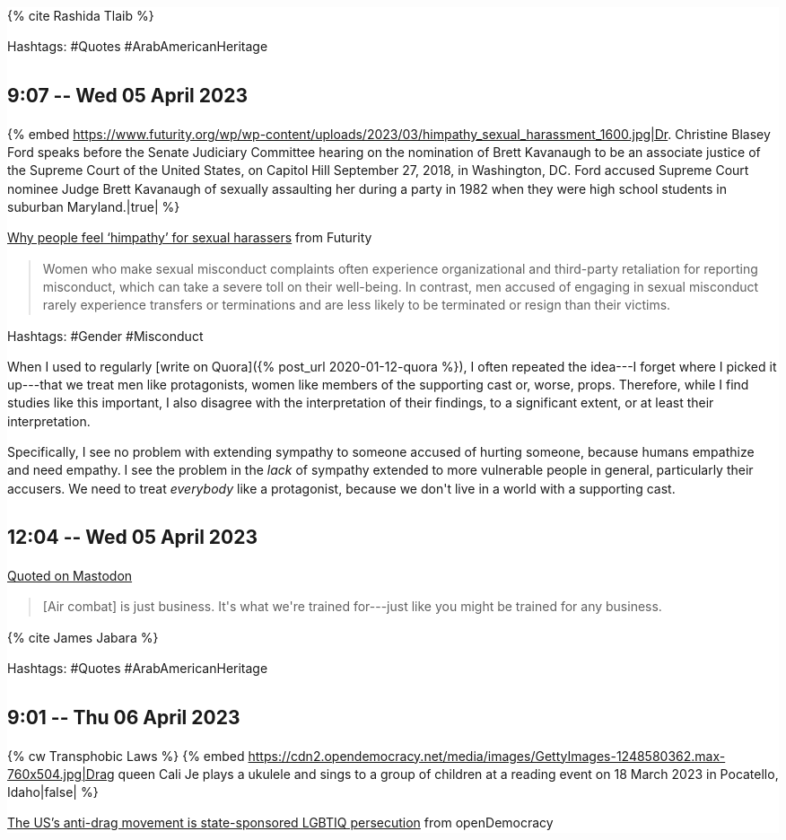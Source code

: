 {% cite Rashida Tlaib %}

Hashtags:  #Quotes #ArabAmericanHeritage

## 9:07 -- Wed 05 April 2023

{% embed https://www.futurity.org/wp/wp-content/uploads/2023/03/himpathy_sexual_harassment_1600.jpg|Dr. Christine Blasey Ford speaks before the Senate Judiciary Committee hearing on the nomination of Brett Kavanaugh to be an associate justice of the Supreme Court of the United States, on Capitol Hill September 27, 2018, in Washington, DC. Ford accused Supreme Court nominee Judge Brett Kavanaugh of sexually assaulting her during a party in 1982 when they were high school students in suburban Maryland.|true| %}

[<i class="fab fa-mastodon"></i>](https://mastodon.social/@jcolag/110146356640879657) [Why people feel ‘himpathy’ for sexual harassers](https://www.futurity.org/himpathy-sexual-harassment-2896682-2/) from Futurity

 > Women who make sexual misconduct complaints often experience organizational and third-party retaliation for reporting misconduct, which can take a severe toll on their well-being. In contrast, men accused of engaging in sexual misconduct rarely experience transfers or terminations and are less likely to be terminated or resign than their victims.

Hashtags:  #Gender #Misconduct

When I used to regularly [write on Quora]({% post_url 2020-01-12-quora %}), I often repeated the idea---I forget where I picked it up---that we treat men like protagonists, women like members of the supporting cast or, worse, props.  Therefore, while I find studies like this important, I also disagree with the interpretation of their findings, to a significant extent, or at least their interpretation.

Specifically, I see no problem with extending sympathy to someone accused of hurting someone, because humans empathize and need empathy.  I see the problem in the *lack* of sympathy extended to more vulnerable people in general, particularly their accusers.  We need to treat *everybody* like a protagonist, because we don't live in a world with a supporting cast.

## 12:04 -- Wed 05 April 2023

[<i class="fab fa-mastodon"></i> Quoted on Mastodon](https://mastodon.social/@jcolag/110147052808096777)

 > [Air combat] is just business. It's what we're trained for---just like you might be trained for any business.

{% cite James Jabara %}

Hashtags:  #Quotes #ArabAmericanHeritage

## 9:01 -- Thu 06 April 2023

{% cw Transphobic Laws %}
{% embed https://cdn2.opendemocracy.net/media/images/GettyImages-1248580362.max-760x504.jpg|Drag queen Cali Je plays a ukulele and sings to a group of children at a reading event on 18 March 2023 in Pocatello, Idaho|false| %}

[<i class="fab fa-mastodon"></i>](https://mastodon.social/@jcolag/110151995236885044) [The US’s anti-drag movement is state-sponsored LGBTIQ persecution](https://www.opendemocracy.net/en/5050/tennesse-drag-law-is-anti-lgbtq-people/) from openDemocracy
